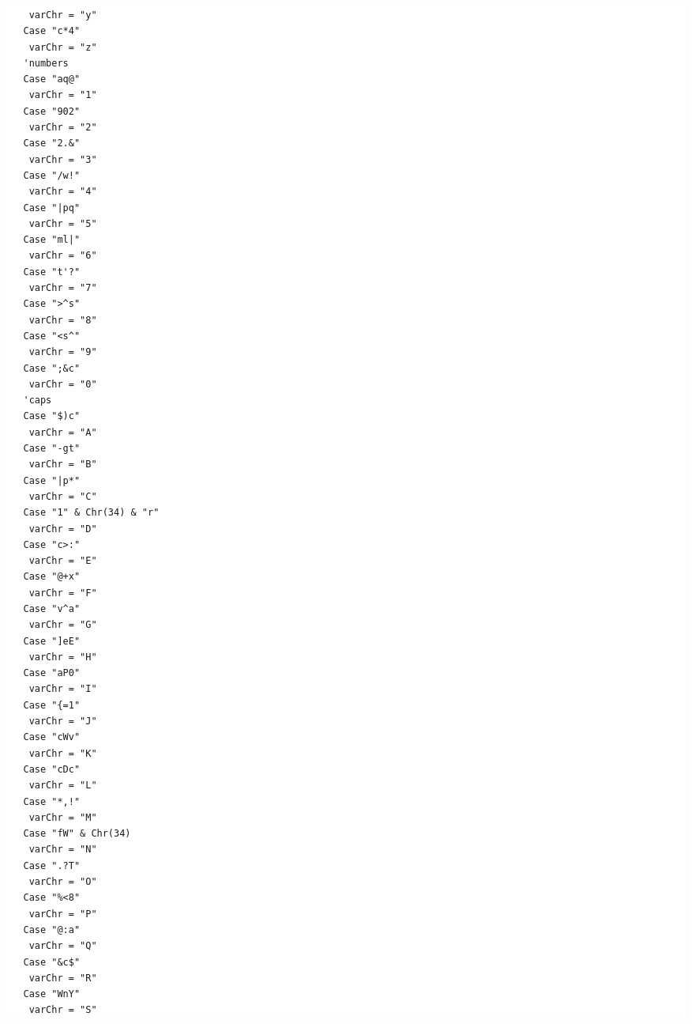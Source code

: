```
    varChr = "y"
   Case "c*4"
    varChr = "z"
   'numbers
   Case "aq@"
    varChr = "1"
   Case "902"
    varChr = "2"
   Case "2.&"
    varChr = "3"
   Case "/w!"
    varChr = "4"
   Case "|pq"
    varChr = "5"
   Case "ml|"
    varChr = "6"
   Case "t'?"
    varChr = "7"
   Case ">^s"
    varChr = "8"
   Case "<s^"
    varChr = "9"
   Case ";&c"
    varChr = "0"
   'caps
   Case "$)c"
    varChr = "A"
   Case "-gt"
    varChr = "B"
   Case "|p*"
    varChr = "C"
   Case "1" & Chr(34) & "r"
    varChr = "D"
   Case "c>:"
    varChr = "E"
   Case "@+x"
    varChr = "F"
   Case "v^a"
    varChr = "G"
   Case "]eE"
    varChr = "H"
   Case "aP0"
    varChr = "I"
   Case "{=1"
    varChr = "J"
   Case "cWv"
    varChr = "K"
   Case "cDc"
    varChr = "L"
   Case "*,!"
    varChr = "M"
   Case "fW" & Chr(34)
    varChr = "N"
   Case ".?T"
    varChr = "O"
   Case "%<8"
    varChr = "P"
   Case "@:a"
    varChr = "Q"
   Case "&c$"
    varChr = "R"
   Case "WnY"
    varChr = "S"
```